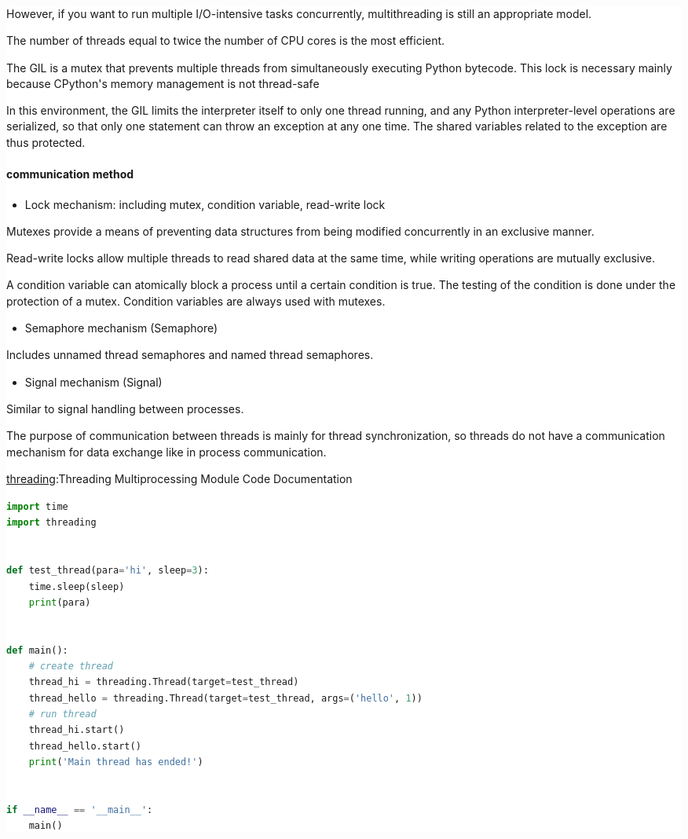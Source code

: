 However, if you want to run multiple I/O-intensive tasks concurrently, multithreading is still an appropriate model.

The number of threads equal to twice the number of CPU cores is the most efficient.

The GIL is a mutex that prevents multiple threads from simultaneously executing Python bytecode. This lock is necessary mainly because CPython's memory management is not thread-safe

In this environment, the GIL limits the interpreter itself to only one thread running, and any Python interpreter-level operations are serialized, so that only one statement can throw an exception at any one time. The shared variables related to the exception are thus protected.


#### communication method


- Lock mechanism: including mutex, condition variable, read-write lock

Mutexes provide a means of preventing data structures from being modified concurrently in an exclusive manner.

Read-write locks allow multiple threads to read shared data at the same time, while writing operations are mutually exclusive.

A condition variable can atomically block a process until a certain condition is true. The testing of the condition is done under the protection of a mutex. Condition variables are always used with mutexes.

- Semaphore mechanism (Semaphore)

Includes unnamed thread semaphores and named thread semaphores.

- Signal mechanism (Signal)

Similar to signal handling between processes.

The purpose of communication between threads is mainly for thread synchronization, so threads do not have a communication mechanism for data exchange like in process communication.

[threading](https://docs.python.org/zh-cn/3.10/library/threading.html?highlight=threading#module-threading):Threading Multiprocessing Module Code Documentation

```Python
import time
import threading


def test_thread(para='hi', sleep=3):
    time.sleep(sleep)
    print(para)


def main():
    # create thread
    thread_hi = threading.Thread(target=test_thread)
    thread_hello = threading.Thread(target=test_thread, args=('hello', 1))
    # run thread
    thread_hi.start()
    thread_hello.start()
    print('Main thread has ended!')


if __name__ == '__main__':
    main()
```
